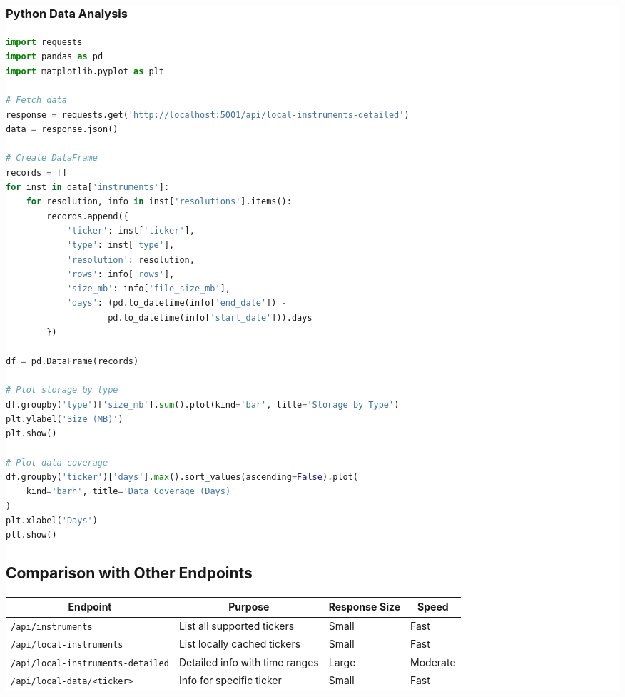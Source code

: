 ### Python Data Analysis

```python
import requests
import pandas as pd
import matplotlib.pyplot as plt

# Fetch data
response = requests.get('http://localhost:5001/api/local-instruments-detailed')
data = response.json()

# Create DataFrame
records = []
for inst in data['instruments']:
    for resolution, info in inst['resolutions'].items():
        records.append({
            'ticker': inst['ticker'],
            'type': inst['type'],
            'resolution': resolution,
            'rows': info['rows'],
            'size_mb': info['file_size_mb'],
            'days': (pd.to_datetime(info['end_date']) - 
                    pd.to_datetime(info['start_date'])).days
        })

df = pd.DataFrame(records)

# Plot storage by type
df.groupby('type')['size_mb'].sum().plot(kind='bar', title='Storage by Type')
plt.ylabel('Size (MB)')
plt.show()

# Plot data coverage
df.groupby('ticker')['days'].max().sort_values(ascending=False).plot(
    kind='barh', title='Data Coverage (Days)'
)
plt.xlabel('Days')
plt.show()
```

## Comparison with Other Endpoints

| Endpoint | Purpose | Response Size | Speed |
|----------|---------|---------------|-------|
| `/api/instruments` | List all supported tickers | Small | Fast |
| `/api/local-instruments` | List locally cached tickers | Small | Fast |
| `/api/local-instruments-detailed` | Detailed info with time ranges | Large | Moderate |
| `/api/local-data/<ticker>` | Info for specific ticker | Small | Fast |
